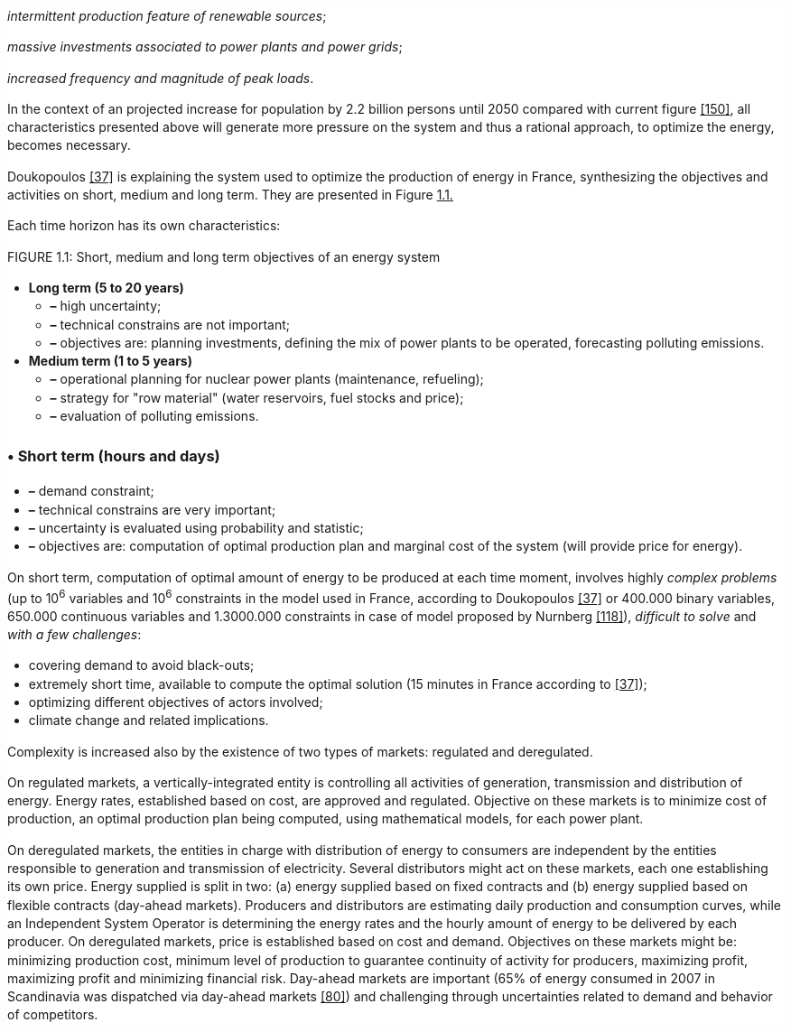*intermittent production feature of renewable sources*;

*massive investments associated to power plants and power grids*;

*increased frequency and magnitude of peak loads*.

In the context of an projected increase for population by 2.2 billion persons until 2050 compared with current figure [\[150\]](#page-185-2), all characteristics presented above will generate more pressure on the system and thus a rational approach, to optimize the energy, becomes necessary.

Doukopoulos [\[37\]](#page-174-1) is explaining the system used to optimize the production of energy in France, synthesizing the objectives and activities on short, medium and long term. They are presented in Figure [1.1.](#page-15-0)

Each time horizon has its own characteristics:

<span id="page-15-0"></span>FIGURE 1.1: Short, medium and long term objectives of an energy system

- **Long term (5 to 20 years)**
	- **–** high uncertainty;
	- **–** technical constrains are not important;
	- **–** objectives are: planning investments, defining the mix of power plants to be operated, forecasting polluting emissions.
- **Medium term (1 to 5 years)**
	- **–** operational planning for nuclear power plants (maintenance, refueling);
	- **–** strategy for "row material" (water reservoirs, fuel stocks and price);
	- **–** evaluation of polluting emissions.

### • **Short term (hours and days)**

- **–** demand constraint;
- **–** technical constrains are very important;
- **–** uncertainty is evaluated using probability and statistic;
- **–** objectives are: computation of optimal production plan and marginal cost of the system (will provide price for energy).

On short term, computation of optimal amount of energy to be produced at each time moment, involves highly *complex problems* (up to 10<sup>6</sup> variables and 10<sup>6</sup> constraints in the model used in France, according to Doukopoulos [\[37\]](#page-174-1) or 400.000 binary variables, 650.000 continuous variables and 1.3000.000 constraints in case of model proposed by Nurnberg [\[118\]](#page-182-2)), *difficult to solve* and *with a few challenges*:

- covering demand to avoid black-outs;
- extremely short time, available to compute the optimal solution (15 minutes in France according to [\[37\]](#page-174-1));
- optimizing different objectives of actors involved;
- climate change and related implications.

Complexity is increased also by the existence of two types of markets: regulated and deregulated.

On regulated markets, a vertically-integrated entity is controlling all activities of generation, transmission and distribution of energy. Energy rates, established based on cost, are approved and regulated. Objective on these markets is to minimize cost of production, an optimal production plan being computed, using mathematical models, for each power plant.

On deregulated markets, the entities in charge with distribution of energy to consumers are independent by the entities responsible to generation and transmission of electricity. Several distributors might act on these markets, each one establishing its own price. Energy supplied is split in two: (a) energy supplied based on fixed contracts and (b) energy supplied based on flexible contracts (day-ahead markets). Producers and distributors are estimating daily production and consumption curves, while an Independent System Operator is determining the energy rates and the hourly amount of energy to be delivered by each producer. On deregulated markets, price is established based on cost and demand. Objectives on these markets might be: minimizing production cost, minimum level of production to guarantee continuity of activity for producers, maximizing profit, maximizing profit and minimizing financial risk. Day-ahead markets are important (65% of energy consumed in 2007 in Scandinavia was dispatched via day-ahead markets [\[80\]](#page-178-1)) and challenging through uncertainties related to demand and behavior of competitors.
